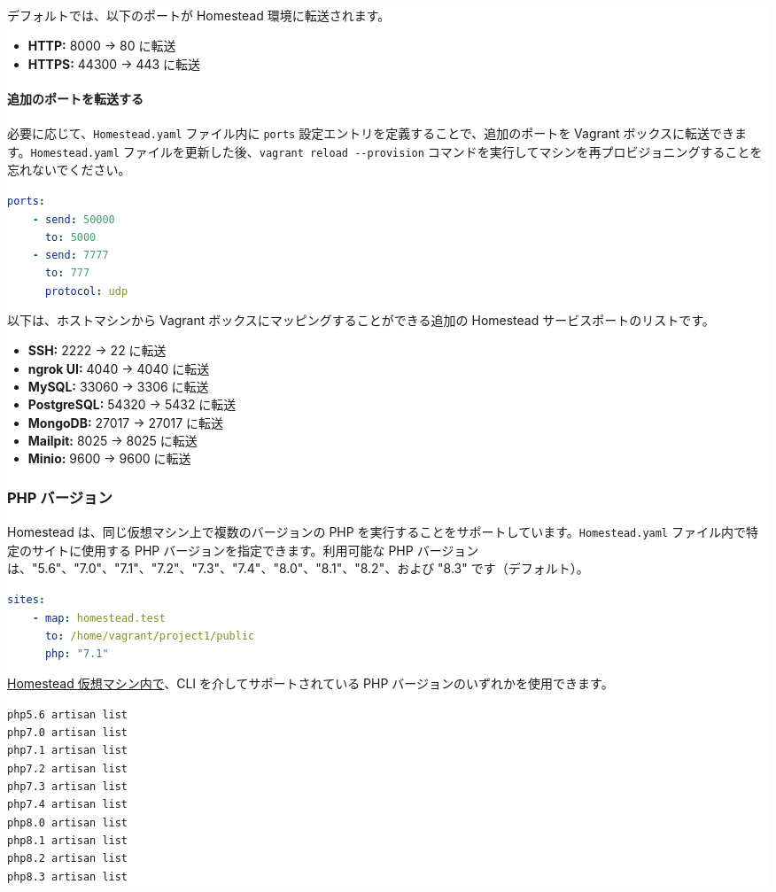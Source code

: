 デフォルトでは、以下のポートが Homestead 環境に転送されます。

<div class="content-list" markdown="1">

- **HTTP:** 8000 &rarr; 80 に転送
- **HTTPS:** 44300 &rarr; 443 に転送

</div>

<a name="forwarding-additional-ports"></a>
#### 追加のポートを転送する

必要に応じて、`Homestead.yaml` ファイル内に `ports` 設定エントリを定義することで、追加のポートを Vagrant ボックスに転送できます。`Homestead.yaml` ファイルを更新した後、`vagrant reload --provision` コマンドを実行してマシンを再プロビジョニングすることを忘れないでください。

```yaml
ports:
    - send: 50000
      to: 5000
    - send: 7777
      to: 777
      protocol: udp
```

以下は、ホストマシンから Vagrant ボックスにマッピングすることができる追加の Homestead サービスポートのリストです。

<div class="content-list" markdown="1">

- **SSH:** 2222 &rarr; 22 に転送
- **ngrok UI:** 4040 &rarr; 4040 に転送
- **MySQL:** 33060 &rarr; 3306 に転送
- **PostgreSQL:** 54320 &rarr; 5432 に転送
- **MongoDB:** 27017 &rarr; 27017 に転送
- **Mailpit:** 8025 &rarr; 8025 に転送
- **Minio:** 9600 &rarr; 9600 に転送

</div>

<a name="php-versions"></a>
### PHP バージョン

Homestead は、同じ仮想マシン上で複数のバージョンの PHP を実行することをサポートしています。`Homestead.yaml` ファイル内で特定のサイトに使用する PHP バージョンを指定できます。利用可能な PHP バージョンは、"5.6"、"7.0"、"7.1"、"7.2"、"7.3"、"7.4"、"8.0"、"8.1"、"8.2"、および "8.3" です（デフォルト）。

```yaml
sites:
    - map: homestead.test
      to: /home/vagrant/project1/public
      php: "7.1"
```

[Homestead 仮想マシン内で](#connecting-via-ssh)、CLI を介してサポートされている PHP バージョンのいずれかを使用できます。

```shell
php5.6 artisan list
php7.0 artisan list
php7.1 artisan list
php7.2 artisan list
php7.3 artisan list
php7.4 artisan list
php8.0 artisan list
php8.1 artisan list
php8.2 artisan list
php8.3 artisan list
```
